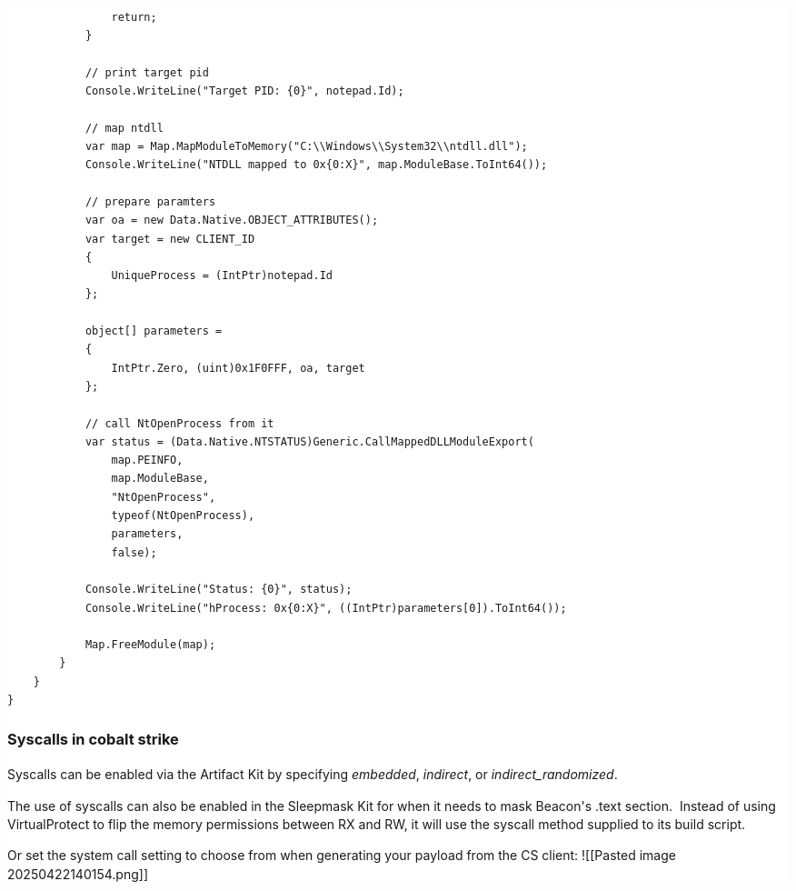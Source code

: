 ```
                return;
            }

            // print target pid
            Console.WriteLine("Target PID: {0}", notepad.Id);

            // map ntdll
            var map = Map.MapModuleToMemory("C:\\Windows\\System32\\ntdll.dll");
            Console.WriteLine("NTDLL mapped to 0x{0:X}", map.ModuleBase.ToInt64());

            // prepare paramters
            var oa = new Data.Native.OBJECT_ATTRIBUTES();
            var target = new CLIENT_ID
            {
                UniqueProcess = (IntPtr)notepad.Id
            };

            object[] parameters =
            {
                IntPtr.Zero, (uint)0x1F0FFF, oa, target
            };

            // call NtOpenProcess from it
            var status = (Data.Native.NTSTATUS)Generic.CallMappedDLLModuleExport(
                map.PEINFO,
                map.ModuleBase,
                "NtOpenProcess",
                typeof(NtOpenProcess),
                parameters,
                false);

            Console.WriteLine("Status: {0}", status);
            Console.WriteLine("hProcess: 0x{0:X}", ((IntPtr)parameters[0]).ToInt64());

            Map.FreeModule(map);
        }
    }
}
```

### Syscalls in cobalt strike

Syscalls can be enabled via the Artifact Kit by specifying _embedded_, _indirect_, or _indirect_randomized_.

The use of syscalls can also be enabled in the Sleepmask Kit for when it needs to mask Beacon's .text section.  Instead of using VirtualProtect to flip the memory permissions between RX and RW, it will use the syscall method supplied to its build script.

Or set the system call setting to choose from when generating your payload from the CS client:
![[Pasted image 20250422140154.png]]
